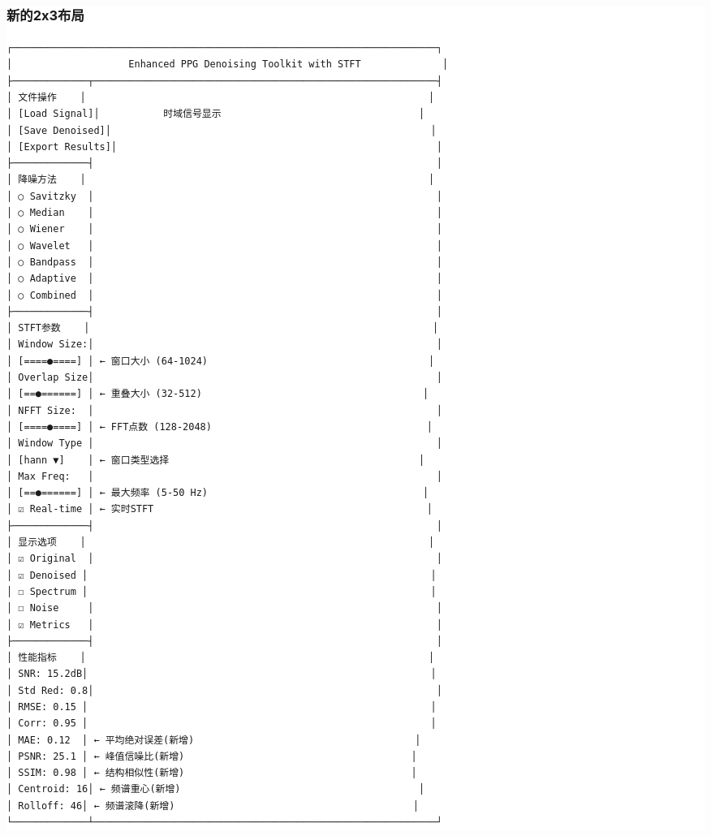### 新的2x3布局
```
┌─────────────────────────────────────────────────────────────────────────┐
│                    Enhanced PPG Denoising Toolkit with STFT              │
├─────────────┬───────────────────────────────────────────────────────────┤
│ 文件操作    │                                                           │
│ [Load Signal]│           时域信号显示                                  │
│ [Save Denoised]│                                                       │
│ [Export Results]│                                                       │
├─────────────┤                                                           │
│ 降噪方法    │                                                           │
│ ○ Savitzky  │                                                           │
│ ○ Median    │                                                           │
│ ○ Wiener    │                                                           │
│ ○ Wavelet   │                                                           │
│ ○ Bandpass  │                                                           │
│ ○ Adaptive  │                                                           │
│ ○ Combined  │                                                           │
├─────────────┤                                                           │
│ STFT参数    │                                                           │
│ Window Size:│                                                           │
│ [====●====] │ ← 窗口大小 (64-1024)                                      │
│ Overlap Size│                                                           │
│ [==●======] │ ← 重叠大小 (32-512)                                      │
│ NFFT Size:  │                                                           │
│ [====●====] │ ← FFT点数 (128-2048)                                     │
│ Window Type │                                                           │
│ [hann ▼]    │ ← 窗口类型选择                                           │
│ Max Freq:   │                                                           │
│ [==●======] │ ← 最大频率 (5-50 Hz)                                     │
│ ☑ Real-time │ ← 实时STFT                                               │
├─────────────┤                                                           │
│ 显示选项    │                                                           │
│ ☑ Original  │                                                           │
│ ☑ Denoised │                                                           │
│ ☐ Spectrum │                                                           │
│ ☐ Noise     │                                                           │
│ ☑ Metrics   │                                                           │
├─────────────┤                                                           │
│ 性能指标    │                                                           │
│ SNR: 15.2dB│                                                           │
│ Std Red: 0.8│                                                           │
│ RMSE: 0.15 │                                                           │
│ Corr: 0.95 │                                                           │
│ MAE: 0.12  │ ← 平均绝对误差(新增)                                      │
│ PSNR: 25.1 │ ← 峰值信噪比(新增)                                       │
│ SSIM: 0.98 │ ← 结构相似性(新增)                                       │
│ Centroid: 16│ ← 频谱重心(新增)                                         │
│ Rolloff: 46│ ← 频谱滚降(新增)                                         │
└─────────────┴───────────────────────────────────────────────────────────┘
```
